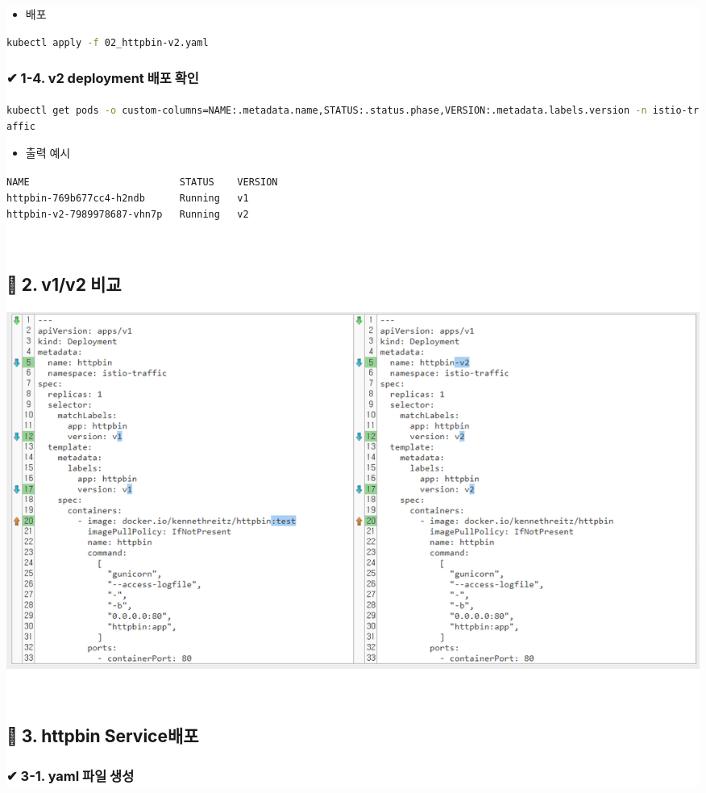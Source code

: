 - 배포

```bash
kubectl apply -f 02_httpbin-v2.yaml
```

### ✔ 1-4. v2 deployment 배포 확인

```bash
kubectl get pods -o custom-columns=NAME:.metadata.name,STATUS:.status.phase,VERSION:.metadata.labels.version -n istio-traffic
```

- 출력 예시

```bash
NAME                          STATUS    VERSION
httpbin-769b677cc4-h2ndb      Running   v1
httpbin-v2-7989978687-vhn7p   Running   v2
```

<br>

## 🔴 2. v1/v2 비교

![](../images/181.png)

<br>

## 🔴 3. httpbin Service배포

### ✔ 3-1. yaml 파일 생성
